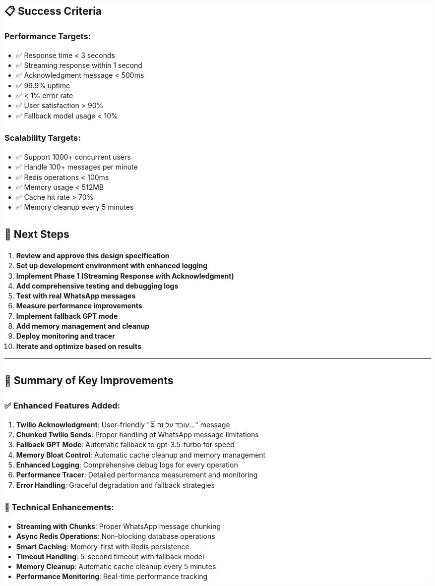 ## 📋 **Success Criteria**

### **Performance Targets:**
- ✅ Response time < 3 seconds
- ✅ Streaming response within 1 second
- ✅ Acknowledgment message < 500ms
- ✅ 99.9% uptime
- ✅ < 1% error rate
- ✅ User satisfaction > 90%
- ✅ Fallback model usage < 10%

### **Scalability Targets:**
- ✅ Support 1000+ concurrent users
- ✅ Handle 100+ messages per minute
- ✅ Redis operations < 100ms
- ✅ Memory usage < 512MB
- ✅ Cache hit rate > 70%
- ✅ Memory cleanup every 5 minutes

## 🎯 **Next Steps**

1. **Review and approve this design specification**
2. **Set up development environment with enhanced logging**
3. **Implement Phase 1 (Streaming Response with Acknowledgment)**
4. **Add comprehensive testing and debugging logs**
5. **Test with real WhatsApp messages**
6. **Measure performance improvements**
7. **Implement fallback GPT mode**
8. **Add memory management and cleanup**
9. **Deploy monitoring and tracer**
10. **Iterate and optimize based on results**

---

## 📝 **Summary of Key Improvements**

### **✅ Enhanced Features Added:**
1. **Twilio Acknowledgment**: User-friendly "⏳ עובד על זה..." message
2. **Chunked Twilio Sends**: Proper handling of WhatsApp message limitations
3. **Fallback GPT Mode**: Automatic fallback to gpt-3.5-turbo for speed
4. **Memory Bloat Control**: Automatic cache cleanup and memory management
5. **Enhanced Logging**: Comprehensive debug logs for every operation
6. **Performance Tracer**: Detailed performance measurement and monitoring
7. **Error Handling**: Graceful degradation and fallback strategies

### **🔧 Technical Enhancements:**
- **Streaming with Chunks**: Proper WhatsApp message chunking
- **Async Redis Operations**: Non-blocking database operations
- **Smart Caching**: Memory-first with Redis persistence
- **Timeout Handling**: 5-second timeout with fallback model
- **Memory Cleanup**: Automatic cache cleanup every 5 minutes
- **Performance Monitoring**: Real-time performance tracking
